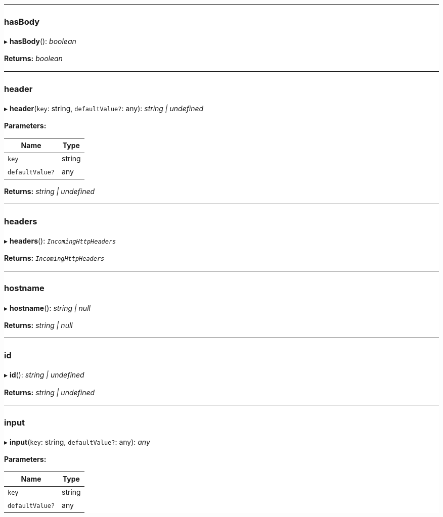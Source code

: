 ___

###  hasBody

▸ **hasBody**(): *boolean*

**Returns:** *boolean*

___

###  header

▸ **header**(`key`: string, `defaultValue?`: any): *string | undefined*

**Parameters:**

Name | Type |
------ | ------ |
`key` | string |
`defaultValue?` | any |

**Returns:** *string | undefined*

___

###  headers

▸ **headers**(): *`IncomingHttpHeaders`*

**Returns:** *`IncomingHttpHeaders`*

___

###  hostname

▸ **hostname**(): *string | null*

**Returns:** *string | null*

___

###  id

▸ **id**(): *string | undefined*

**Returns:** *string | undefined*

___

###  input

▸ **input**(`key`: string, `defaultValue?`: any): *any*

**Parameters:**

Name | Type |
------ | ------ |
`key` | string |
`defaultValue?` | any |

